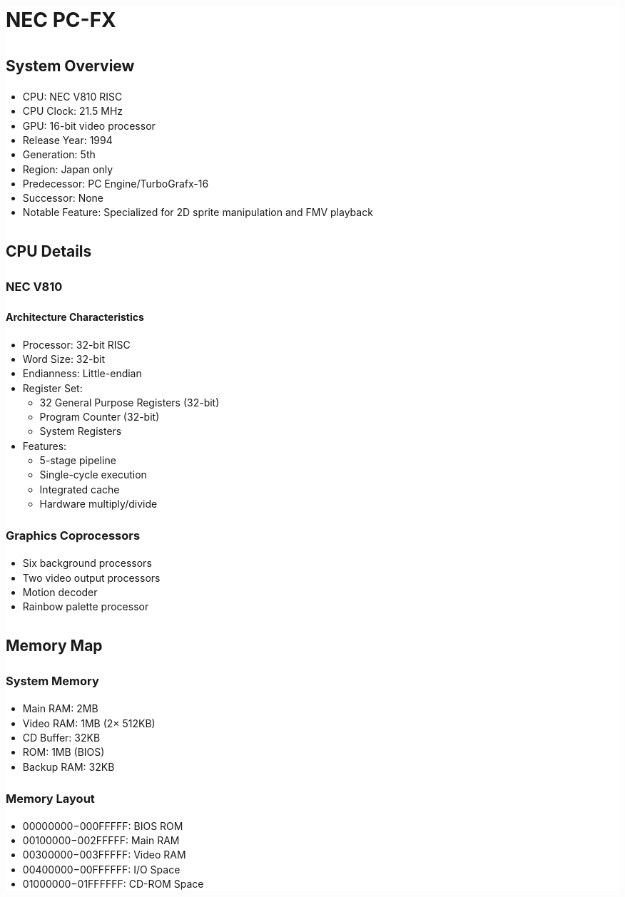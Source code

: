 # NEC PC-FX

## System Overview
- CPU: NEC V810 RISC
- CPU Clock: 21.5 MHz
- GPU: 16-bit video processor
- Release Year: 1994
- Generation: 5th
- Region: Japan only
- Predecessor: PC Engine/TurboGrafx-16
- Successor: None
- Notable Feature: Specialized for 2D sprite manipulation and FMV playback

## CPU Details
### NEC V810
#### Architecture Characteristics
- Processor: 32-bit RISC
- Word Size: 32-bit
- Endianness: Little-endian
- Register Set:
  - 32 General Purpose Registers (32-bit)
  - Program Counter (32-bit)
  - System Registers
- Features:
  - 5-stage pipeline
  - Single-cycle execution
  - Integrated cache
  - Hardware multiply/divide

### Graphics Coprocessors
- Six background processors
- Two video output processors
- Motion decoder
- Rainbow palette processor

## Memory Map
### System Memory
- Main RAM: 2MB
- Video RAM: 1MB (2× 512KB)
- CD Buffer: 32KB
- ROM: 1MB (BIOS)
- Backup RAM: 32KB

### Memory Layout
- $00000000-$000FFFFF: BIOS ROM
- $00100000-$002FFFFF: Main RAM
- $00300000-$003FFFFF: Video RAM
- $00400000-$00FFFFFF: I/O Space
- $01000000-$01FFFFFF: CD-ROM Space
